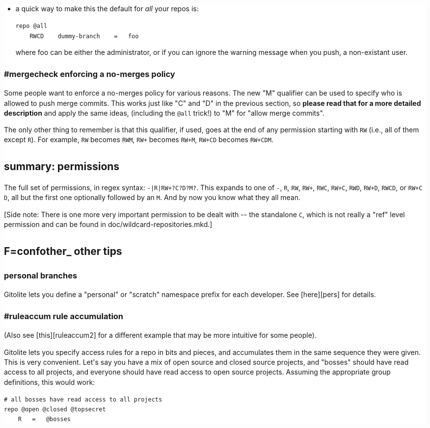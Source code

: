   * a quick way to make this the default for *all* your repos is:

        repo @all
            RWCD    dummy-branch    =   foo

    where foo can be either the administrator, or if you can ignore the
    warning message when you push, a non-existant user.

### #mergecheck enforcing a no-merges policy

Some people want to enforce a no-merges policy for various reasons.  The new
"M" qualifier can be used to specify who is allowed to push merge commits.
This works just like "C" and "D" in the previous section, so **please read
that for a more detailed description** and apply the same ideas, (including
the `@all` trick!) to "M" for "allow merge commits".

The only other thing to remember is that this qualifier, if used, goes at the
end of any permission starting with `RW` (i.e., all of them except `R`).  For
example, `RW` becomes `RWM`, `RW+` becomes `RW+M`, `RW+CD` becomes `RW+CDM`.

## summary: permissions

The full set of permissions, in regex syntax: `-|R|RW+?C?D?M?`.  This expands
to one of `-`, `R`, `RW`, `RW+`, `RWC`, `RW+C`, `RWD`, `RW+D`, `RWCD`, or
`RW+CD`, all but the first one optionally followed by an `M`.  And by now you
know what they all mean.

[Side note: There is one more very important permission to be dealt with --
the standalone `C`, which is not really a "ref" level permission and can be
found in doc/wildcard-repositories.mkd.]

## F=confother_ other tips

### personal branches

Gitolite lets you define a "personal" or "scratch" namespace prefix for each
developer.  See [here][pers] for details.

### #ruleaccum rule accumulation

(Also see [this][ruleaccum2] for a different example that may be more
intuitive for some people).

Gitolite lets you specify access rules for a repo in bits and pieces, and
accumulates them in the same sequence they were given.  This is very
convenient.  Let's say you have a mix of open source and closed source
projects, and "bosses" should have read access to all projects, and everyone
should have read access to open source projects.  Assuming the appropriate
group definitions, this would work:

    # all bosses have read access to all projects
    repo @open @closed @topsecret
        R   =   @bosses
